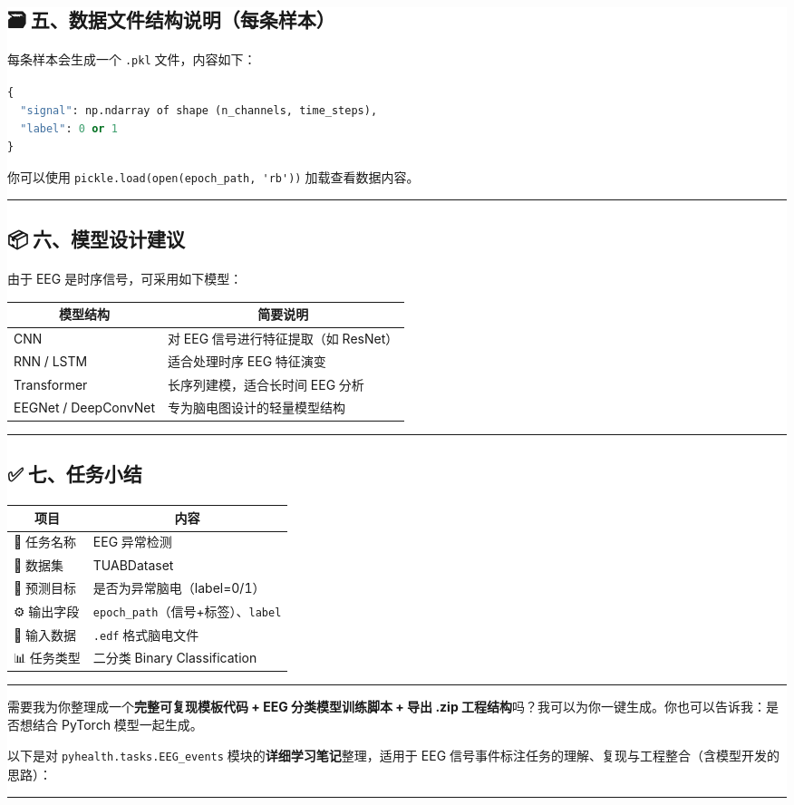
## 🗃️ 五、数据文件结构说明（每条样本）

每条样本会生成一个 `.pkl` 文件，内容如下：

```python
{
  "signal": np.ndarray of shape (n_channels, time_steps),
  "label": 0 or 1
}
```

你可以使用 `pickle.load(open(epoch_path, 'rb'))` 加载查看数据内容。

---

## 📦 六、模型设计建议

由于 EEG 是时序信号，可采用如下模型：

| 模型结构                 | 简要说明                     |
| -------------------- | ------------------------ |
| CNN                  | 对 EEG 信号进行特征提取（如 ResNet） |
| RNN / LSTM           | 适合处理时序 EEG 特征演变          |
| Transformer          | 长序列建模，适合长时间 EEG 分析       |
| EEGNet / DeepConvNet | 专为脑电图设计的轻量模型结构           |

---

## ✅ 七、任务小结

| 项目      | 内容                          |
| ------- | --------------------------- |
| 📄 任务名称 | EEG 异常检测                    |
| 🏥 数据集  | TUABDataset                 |
| 🎯 预测目标 | 是否为异常脑电（label=0/1）          |
| ⚙️ 输出字段 | `epoch_path`（信号+标签）、`label` |
| 🧪 输入数据 | `.edf` 格式脑电文件               |
| 📊 任务类型 | 二分类 Binary Classification   |

---

需要我为你整理成一个**完整可复现模板代码 + EEG 分类模型训练脚本 + 导出 .zip 工程结构**吗？我可以为你一键生成。你也可以告诉我：是否想结合 PyTorch 模型一起生成。

以下是对 `pyhealth.tasks.EEG_events` 模块的**详细学习笔记**整理，适用于 EEG 信号事件标注任务的理解、复现与工程整合（含模型开发的思路）：

---
